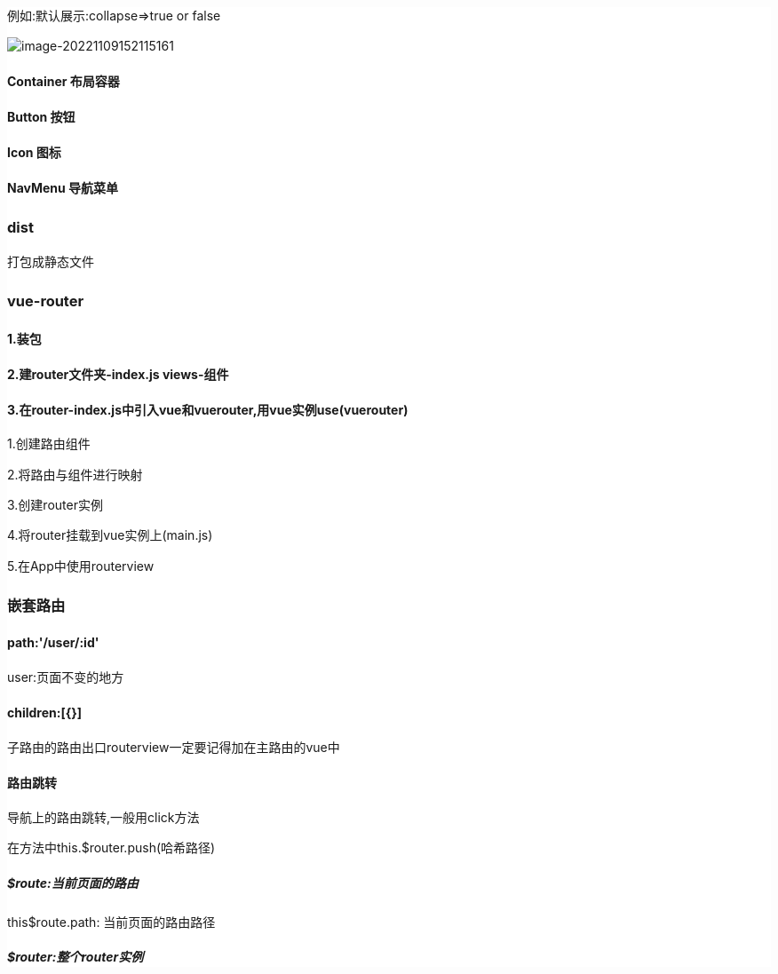 例如:默认展示:collapse=>true or false

![image-20221109152115161](C:\Users\LWJ\AppData\Roaming\Typora\typora-user-images\image-20221109152115161.png)

#### Container 布局容器

#### Button 按钮

####  Icon 图标

####  NavMenu 导航菜单

### dist

打包成静态文件

### vue-router

#### 1.装包

#### 2.建router文件夹-index.js   views-组件

#### 3.在router-index.js中引入vue和vuerouter,用vue实例use(vuerouter)

1.创建路由组件

2.将路由与组件进行映射

3.创建router实例

4.将router挂载到vue实例上(main.js)

5.在App中使用routerview

### 嵌套路由

#### path:'/user/:id'

user:页面不变的地方

#### children:[{}]

子路由的路由出口routerview一定要记得加在主路由的vue中

#### 路由跳转

导航上的路由跳转,一般用click方法

在方法中this.$router.push(哈希路径)

##### $route:当前页面的路由

this$route.path: 当前页面的路由路径

##### $router:整个router实例
